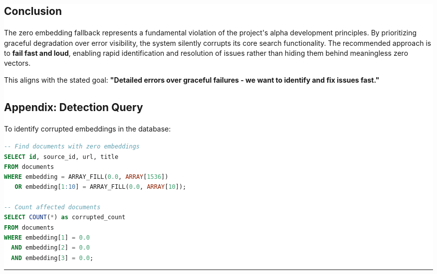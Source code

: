 ## Conclusion

The zero embedding fallback represents a fundamental violation of the project's alpha development principles. By prioritizing graceful degradation over error visibility, the system silently corrupts its core search functionality. The recommended approach is to **fail fast and loud**, enabling rapid identification and resolution of issues rather than hiding them behind meaningless zero vectors.

This aligns with the stated goal: **"Detailed errors over graceful failures - we want to identify and fix issues fast."**

## Appendix: Detection Query

To identify corrupted embeddings in the database:

```sql
-- Find documents with zero embeddings
SELECT id, source_id, url, title
FROM documents
WHERE embedding = ARRAY_FILL(0.0, ARRAY[1536])
   OR embedding[1:10] = ARRAY_FILL(0.0, ARRAY[10]);

-- Count affected documents
SELECT COUNT(*) as corrupted_count
FROM documents
WHERE embedding[1] = 0.0
  AND embedding[2] = 0.0
  AND embedding[3] = 0.0;
```

---
